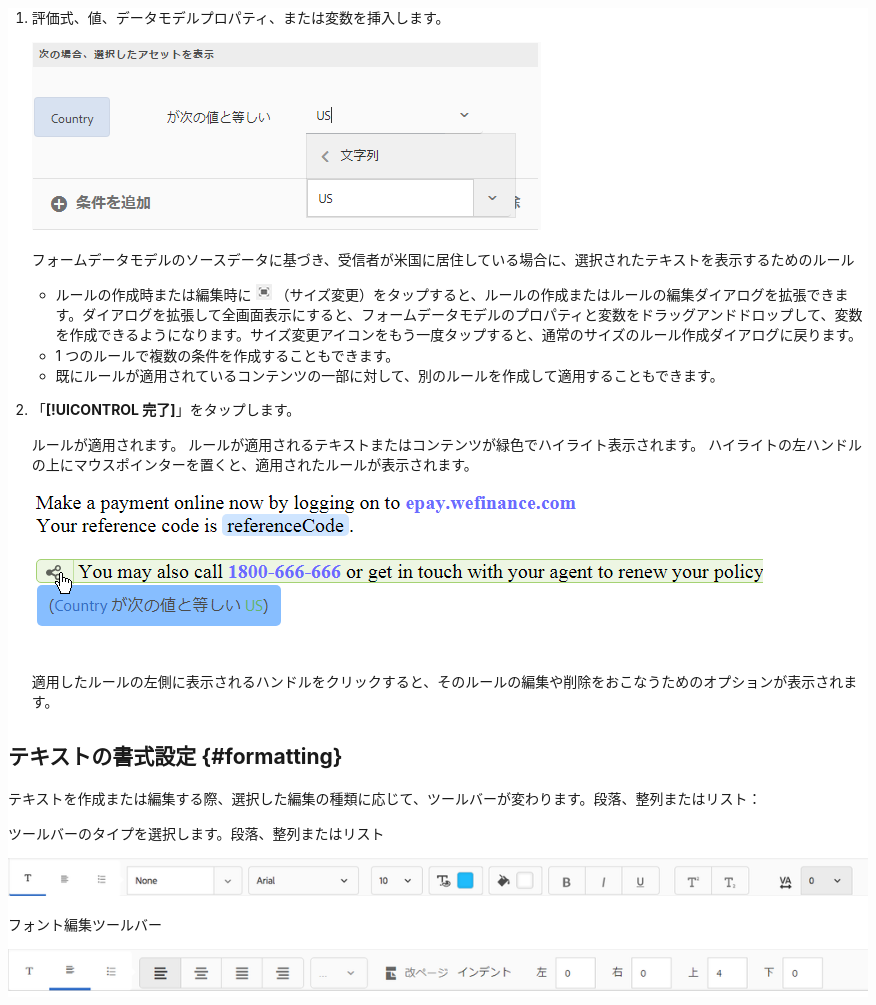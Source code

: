 1. 評価式、値、データモデルプロパティ、または変数を挿入します。

   ![フォームデータモデルのソースデータに基づき、受信者が米国に居住している場合に、選択されたテキストを表示するためのルール](assets/ruleeditorfdm-1-1.png)

   フォームデータモデルのソースデータに基づき、受信者が米国に居住している場合に、選択されたテキストを表示するためのルール

   * ルールの作成時または編集時に ![icon_resize](assets/icon_resize.png) （サイズ変更）をタップすると、ルールの作成またはルールの編集ダイアログを拡張できます。ダイアログを拡張して全画面表示にすると、フォームデータモデルのプロパティと変数をドラッグアンドドロップして、変数を作成できるようになります。サイズ変更アイコンをもう一度タップすると、通常のサイズのルール作成ダイアログに戻ります。
   * 1 つのルールで複数の条件を作成することもできます。
   * 既にルールが適用されているコンテンツの一部に対して、別のルールを作成して適用することもできます。

1. 「**[!UICONTROL 完了]**」をタップします。

   ルールが適用されます。 ルールが適用されるテキストまたはコンテンツが緑色でハイライト表示されます。 ハイライトの左ハンドルの上にマウスポインターを置くと、適用されたルールが表示されます。

   ![appliedruletext](assets/appliedruletext.png)

   適用したルールの左側に表示されるハンドルをクリックすると、そのルールの編集や削除をおこなうためのオプションが表示されます。

## テキストの書式設定 {#formatting}

テキストを作成または編集する際、選択した編集の種類に応じて、ツールバーが変わります。段落、整列またはリスト：

ツールバーのタイプを選択します。段落、整列またはリスト

![フォント編集ツールバー](do-not-localize/paragraphtoolbar-1.png)

フォント編集ツールバー

![整列ツールバー](assets/alignmenttoolbar.png)
